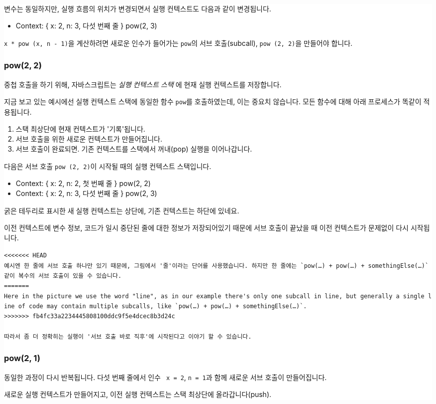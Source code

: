 
변수는 동일하지만, 실행 흐름의 위치가 변경되면서 실행 컨텍스트도 다음과 같이 변경됩니다.

<ul class="function-execution-context-list">
  <li>
    <span class="function-execution-context">Context: { x: 2, n: 3, 다섯 번째 줄 }</span>
    <span class="function-execution-context-call">pow(2, 3)</span>
  </li>
</ul>

 `x * pow (x, n - 1)`을 계산하려면 새로운 인수가 들어가는 `pow`의 서브 호출(subcall), `pow (2, 2)`을 만들어야 합니다.

### pow(2, 2)

중첩 호출을 하기 위해, 자바스크립트는 *실행 컨텍스트 스택* 에 현재 실행 컨텍스트를 저장합니다.

지금 보고 있는 예시에선 실행 컨텍스트 스택에 동일한 함수 `pow`를 호출하였는데, 이는 중요치 않습니다. 모든 함수에 대해 아래 프로세스가 똑같이 적용됩니다.

1. 스택 최상단에 현재 컨텍스트가 '기록'됩니다.
2. 서브 호출을 위한 새로운 컨텍스트가 만들어집니다.
3. 서브 호출이 완료되면. 기존 컨텍스트를 스택에서 꺼내(pop) 실행을 이어나갑니다.

다음은 서브 호출 `pow (2, 2)`이 시작될 때의 실행 컨텍스트 스택입니다.

<ul class="function-execution-context-list">
  <li>
    <span class="function-execution-context">Context: { x: 2, n: 2, 첫 번째 줄 }</span>
    <span class="function-execution-context-call">pow(2, 2)</span>
  </li>
  <li>
    <span class="function-execution-context">Context: { x: 2, n: 3, 다섯 번째 줄 }</span>
    <span class="function-execution-context-call">pow(2, 3)</span>
  </li>
</ul>

굵은 테두리로 표시한 새 실행 컨텍스트는 상단에, 기존 컨텍스트는 하단에 있네요.

이전 컨텍스트에 변수 정보, 코드가 일시 중단된 줄에 대한 정보가 저장되어있기 때문에 서브 호출이 끝났을 때 이전 컨텍스트가 문제없이 다시 시작됩니다.

```smart
<<<<<<< HEAD
예시엔 한 줄에 서브 호출 하나만 있기 때문에, 그림에서 '줄'이라는 단어를 사용했습니다. 하지만 한 줄에는 `pow(…) + pow(…) + somethingElse(…)` 같이 복수의 서브 호출이 있을 수 있습니다.
=======
Here in the picture we use the word "line", as in our example there's only one subcall in line, but generally a single line of code may contain multiple subcalls, like `pow(…) + pow(…) + somethingElse(…)`.
>>>>>>> fb4fc33a2234445808100ddc9f5e4dcec8b3d24c

따라서 좀 더 정확히는 실행이 '서브 호출 바로 직후'에 시작된다고 이야기 할 수 있습니다.
```

### pow(2, 1)

동일한 과정이 다시 반복됩니다. 다섯 번째 줄에서 인수 ` x = 2`, `n = 1`과 함께 새로운 서브 호출이 만들어집니다.

새로운 실행 컨텍스트가 만들어지고, 이전 실행 컨텍스트는 스택 최상단에 올라갑니다(push).
